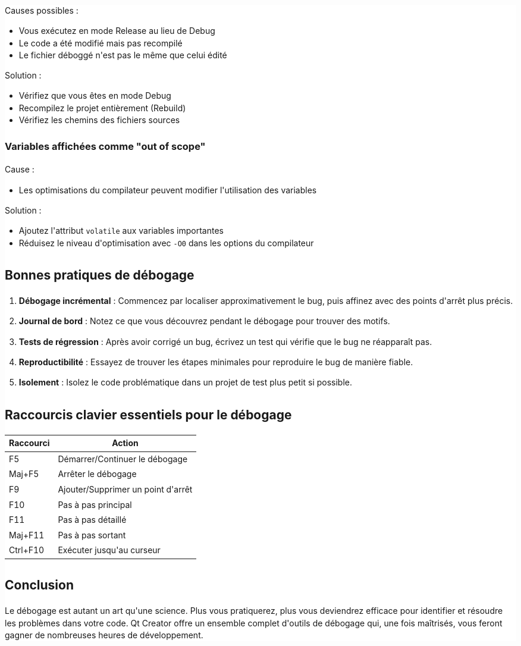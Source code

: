 Causes possibles :
- Vous exécutez en mode Release au lieu de Debug
- Le code a été modifié mais pas recompilé
- Le fichier déboggé n'est pas le même que celui édité

Solution :
- Vérifiez que vous êtes en mode Debug
- Recompilez le projet entièrement (Rebuild)
- Vérifiez les chemins des fichiers sources

### Variables affichées comme "out of scope"

Cause :
- Les optimisations du compilateur peuvent modifier l'utilisation des variables

Solution :
- Ajoutez l'attribut `volatile` aux variables importantes
- Réduisez le niveau d'optimisation avec `-O0` dans les options du compilateur

## Bonnes pratiques de débogage

1. **Débogage incrémental** : Commencez par localiser approximativement le bug, puis affinez avec des points d'arrêt plus précis.

2. **Journal de bord** : Notez ce que vous découvrez pendant le débogage pour trouver des motifs.

3. **Tests de régression** : Après avoir corrigé un bug, écrivez un test qui vérifie que le bug ne réapparaît pas.

4. **Reproductibilité** : Essayez de trouver les étapes minimales pour reproduire le bug de manière fiable.

5. **Isolement** : Isolez le code problématique dans un projet de test plus petit si possible.

## Raccourcis clavier essentiels pour le débogage

| Raccourci | Action |
|-----------|--------|
| F5 | Démarrer/Continuer le débogage |
| Maj+F5 | Arrêter le débogage |
| F9 | Ajouter/Supprimer un point d'arrêt |
| F10 | Pas à pas principal |
| F11 | Pas à pas détaillé |
| Maj+F11 | Pas à pas sortant |
| Ctrl+F10 | Exécuter jusqu'au curseur |

## Conclusion

Le débogage est autant un art qu'une science. Plus vous pratiquerez, plus vous deviendrez efficace pour identifier et résoudre les problèmes dans votre code. Qt Creator offre un ensemble complet d'outils de débogage qui, une fois maîtrisés, vous feront gagner de nombreuses heures de développement.
